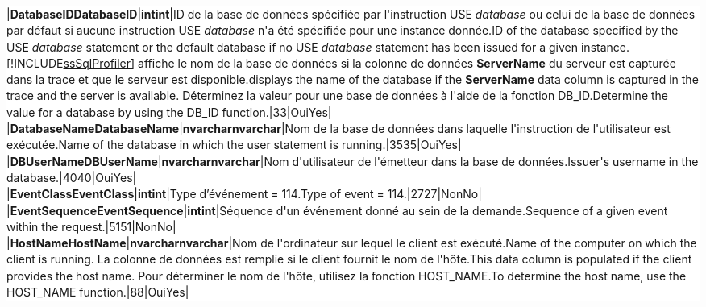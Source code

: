 |<span data-ttu-id="f3688-129">**DatabaseID**</span><span class="sxs-lookup"><span data-stu-id="f3688-129">**DatabaseID**</span></span>|<span data-ttu-id="f3688-130">**int**</span><span class="sxs-lookup"><span data-stu-id="f3688-130">**int**</span></span>|<span data-ttu-id="f3688-131">ID de la base de données spécifiée par l'instruction USE *database* ou celui de la base de données par défaut si aucune instruction USE *database* n'a été spécifiée pour une instance donnée.</span><span class="sxs-lookup"><span data-stu-id="f3688-131">ID of the database specified by the USE *database* statement or the default database if no USE *database* statement has been issued for a given instance.</span></span> [!INCLUDE[ssSqlProfiler](../../includes/sssqlprofiler-md.md)] <span data-ttu-id="f3688-132">affiche le nom de la base de données si la colonne de données **ServerName** du serveur est capturée dans la trace et que le serveur est disponible.</span><span class="sxs-lookup"><span data-stu-id="f3688-132">displays the name of the database if the **ServerName** data column is captured in the trace and the server is available.</span></span> <span data-ttu-id="f3688-133">Déterminez la valeur pour une base de données à l'aide de la fonction DB_ID.</span><span class="sxs-lookup"><span data-stu-id="f3688-133">Determine the value for a database by using the DB_ID function.</span></span>|<span data-ttu-id="f3688-134">3</span><span class="sxs-lookup"><span data-stu-id="f3688-134">3</span></span>|<span data-ttu-id="f3688-135">Oui</span><span class="sxs-lookup"><span data-stu-id="f3688-135">Yes</span></span>|  
|<span data-ttu-id="f3688-136">**DatabaseName**</span><span class="sxs-lookup"><span data-stu-id="f3688-136">**DatabaseName**</span></span>|<span data-ttu-id="f3688-137">**nvarchar**</span><span class="sxs-lookup"><span data-stu-id="f3688-137">**nvarchar**</span></span>|<span data-ttu-id="f3688-138">Nom de la base de données dans laquelle l'instruction de l'utilisateur est exécutée.</span><span class="sxs-lookup"><span data-stu-id="f3688-138">Name of the database in which the user statement is running.</span></span>|<span data-ttu-id="f3688-139">35</span><span class="sxs-lookup"><span data-stu-id="f3688-139">35</span></span>|<span data-ttu-id="f3688-140">Oui</span><span class="sxs-lookup"><span data-stu-id="f3688-140">Yes</span></span>|  
|<span data-ttu-id="f3688-141">**DBUserName**</span><span class="sxs-lookup"><span data-stu-id="f3688-141">**DBUserName**</span></span>|<span data-ttu-id="f3688-142">**nvarchar**</span><span class="sxs-lookup"><span data-stu-id="f3688-142">**nvarchar**</span></span>|<span data-ttu-id="f3688-143">Nom d'utilisateur de l'émetteur dans la base de données.</span><span class="sxs-lookup"><span data-stu-id="f3688-143">Issuer's username in the database.</span></span>|<span data-ttu-id="f3688-144">40</span><span class="sxs-lookup"><span data-stu-id="f3688-144">40</span></span>|<span data-ttu-id="f3688-145">Oui</span><span class="sxs-lookup"><span data-stu-id="f3688-145">Yes</span></span>|  
|<span data-ttu-id="f3688-146">**EventClass**</span><span class="sxs-lookup"><span data-stu-id="f3688-146">**EventClass**</span></span>|<span data-ttu-id="f3688-147">**int**</span><span class="sxs-lookup"><span data-stu-id="f3688-147">**int**</span></span>|<span data-ttu-id="f3688-148">Type d’événement = 114.</span><span class="sxs-lookup"><span data-stu-id="f3688-148">Type of event = 114.</span></span>|<span data-ttu-id="f3688-149">27</span><span class="sxs-lookup"><span data-stu-id="f3688-149">27</span></span>|<span data-ttu-id="f3688-150">Non</span><span class="sxs-lookup"><span data-stu-id="f3688-150">No</span></span>|  
|<span data-ttu-id="f3688-151">**EventSequence**</span><span class="sxs-lookup"><span data-stu-id="f3688-151">**EventSequence**</span></span>|<span data-ttu-id="f3688-152">**int**</span><span class="sxs-lookup"><span data-stu-id="f3688-152">**int**</span></span>|<span data-ttu-id="f3688-153">Séquence d'un événement donné au sein de la demande.</span><span class="sxs-lookup"><span data-stu-id="f3688-153">Sequence of a given event within the request.</span></span>|<span data-ttu-id="f3688-154">51</span><span class="sxs-lookup"><span data-stu-id="f3688-154">51</span></span>|<span data-ttu-id="f3688-155">Non</span><span class="sxs-lookup"><span data-stu-id="f3688-155">No</span></span>|  
|<span data-ttu-id="f3688-156">**HostName**</span><span class="sxs-lookup"><span data-stu-id="f3688-156">**HostName**</span></span>|<span data-ttu-id="f3688-157">**nvarchar**</span><span class="sxs-lookup"><span data-stu-id="f3688-157">**nvarchar**</span></span>|<span data-ttu-id="f3688-158">Nom de l'ordinateur sur lequel le client est exécuté.</span><span class="sxs-lookup"><span data-stu-id="f3688-158">Name of the computer on which the client is running.</span></span> <span data-ttu-id="f3688-159">La colonne de données est remplie si le client fournit le nom de l'hôte.</span><span class="sxs-lookup"><span data-stu-id="f3688-159">This data column is populated if the client provides the host name.</span></span> <span data-ttu-id="f3688-160">Pour déterminer le nom de l'hôte, utilisez la fonction HOST_NAME.</span><span class="sxs-lookup"><span data-stu-id="f3688-160">To determine the host name, use the HOST_NAME function.</span></span>|<span data-ttu-id="f3688-161">8</span><span class="sxs-lookup"><span data-stu-id="f3688-161">8</span></span>|<span data-ttu-id="f3688-162">Oui</span><span class="sxs-lookup"><span data-stu-id="f3688-162">Yes</span></span>|  